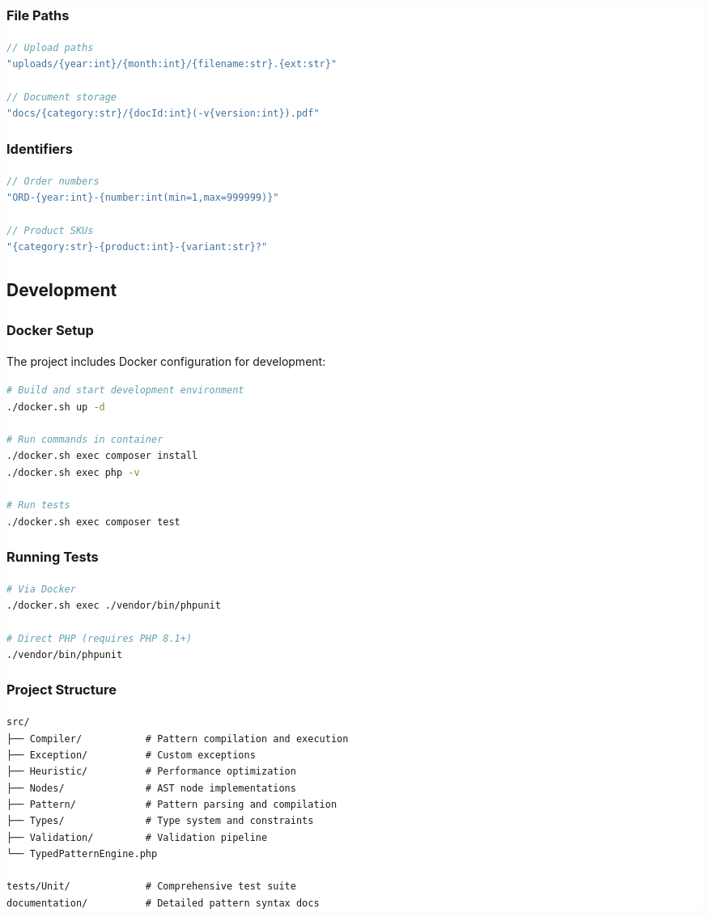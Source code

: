 ### File Paths
```php
// Upload paths
"uploads/{year:int}/{month:int}/{filename:str}.{ext:str}"

// Document storage
"docs/{category:str}/{docId:int}(-v{version:int}).pdf"
```

### Identifiers  
```php
// Order numbers
"ORD-{year:int}-{number:int(min=1,max=999999)}"

// Product SKUs
"{category:str}-{product:int}-{variant:str}?"
```

## Development

### Docker Setup

The project includes Docker configuration for development:

```bash
# Build and start development environment
./docker.sh up -d

# Run commands in container  
./docker.sh exec composer install
./docker.sh exec php -v

# Run tests
./docker.sh exec composer test
```

### Running Tests

```bash
# Via Docker
./docker.sh exec ./vendor/bin/phpunit

# Direct PHP (requires PHP 8.1+)
./vendor/bin/phpunit
```

### Project Structure

```
src/
├── Compiler/           # Pattern compilation and execution
├── Exception/          # Custom exceptions  
├── Heuristic/          # Performance optimization
├── Nodes/              # AST node implementations
├── Pattern/            # Pattern parsing and compilation
├── Types/              # Type system and constraints
├── Validation/         # Validation pipeline
└── TypedPatternEngine.php

tests/Unit/             # Comprehensive test suite
documentation/          # Detailed pattern syntax docs
```
